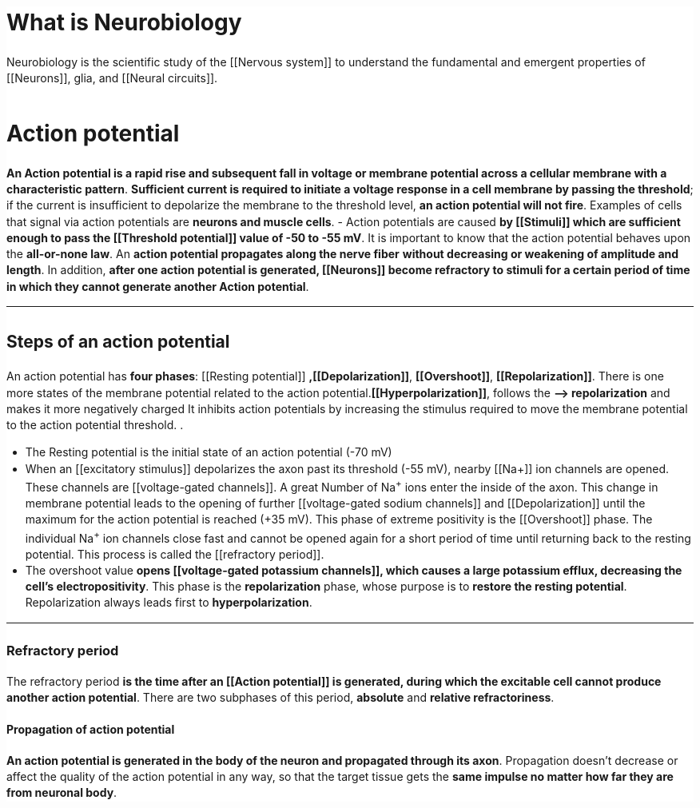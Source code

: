 # What is Neurobiology
Neurobiology is the scientific study of the [[Nervous system]] to understand the fundamental and emergent properties of [[Neurons]], glia, and [[Neural circuits]]. 


# Action potential
**An Action potential is a rapid rise and subsequent fall in voltage or membrane potential across a cellular membrane with a characteristic pattern**. **Sufficient current is required to initiate a voltage response in a cell membrane by passing the threshold**; if the current is insufficient to depolarize the membrane to the threshold level, **an action potential will not fire**. Examples of cells that signal via action potentials are **neurons and muscle cells**. -   Action potentials are caused **by [[Stimuli]] which are sufficient enough to pass the [[Threshold potential]] value of -50 to -55 mV**. It is important to know that the action potential behaves upon the **all-or-none law**. An **action potential propagates along the nerve fiber** **without decreasing or weakening of amplitude and length**. In addition, **after one action potential is generated, [[Neurons]] become refractory to stimuli for a certain period of time in which they cannot generate another Action potential**.

---

##  Steps of an action potential
An action potential has **four phases**: [[Resting potential]] **,[[Depolarization]]**, **[[Overshoot]]**, **[[Repolarization]]**. There is one more states of the membrane potential related to the action potential.**[[Hyperpolarization]]**, follows the **--> repolarization** and makes it more negatively charged It inhibits action potentials by increasing the stimulus required to move the membrane potential to the action potential threshold.  .

- The Resting potential is the initial state of an action potential (-70 mV)
- When an [[excitatory stimulus]] depolarizes the axon past its threshold (-55 mV), nearby [[Na+]] ion channels are opened. These channels are [[voltage-gated channels]]. A great Number of Na<sup>+</sup> ions enter the inside of the axon. This change in membrane potential leads to the opening of further [[voltage-gated sodium channels]] and [[Depolarization]] until the maximum for the action potential is reached (+35 mV). This phase of extreme positivity is the [[Overshoot]] phase. The individual Na<sup>+</sup> ion channels close fast and cannot be opened again for a short period of time until returning back to the resting potential. This process is called the [[refractory period]]. 
- The overshoot value **opens [[voltage-gated potassium channels]], which causes a large potassium efflux, decreasing the cell’s electropositivity**. This phase is the **repolarization** phase, whose purpose is to **restore the resting potential**. Repolarization always leads first to **hyperpolarization**.

---

### Refractory period
The refractory period **is the time after an [[Action potential]] is generated, during which the excitable cell cannot produce another action potential**. There are two subphases of this period, **absolute** and **relative refractoriness**.

#### Propagation of action potential
**An action potential is generated in the body of the neuron and propagated through its axon**. Propagation doesn’t decrease or affect the quality of the action potential in any way, so that the target tissue gets the **same impulse no matter how far they are from neuronal body**.
